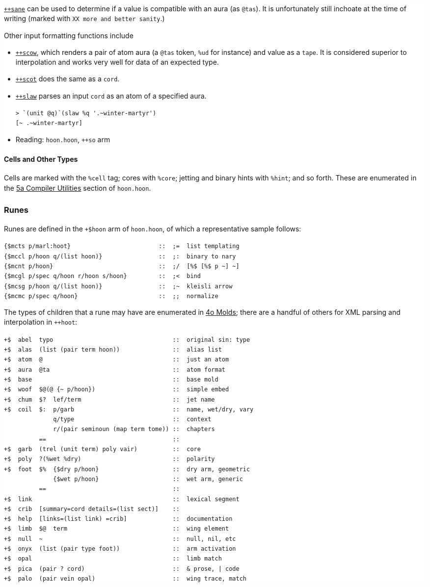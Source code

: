 [`++sane`](https://urbit.org/docs/reference/library/4b/#sane) can be used to determine if a value is compatible with an aura (as `@tas`).  It is unfortunately still inchoate at the time of writing (marked with `XX more and better sanity`.)

Other input formatting functions include

- [`++scow`](https://urbit.org/docs/reference/library/4m/#scow), which renders a pair of atom aura (a `@tas` token, `%ud` for instance) and value as a `tape`.  It is considered superior to interpolation and works very well for data of an expected type.
- [`++scot`](https://urbit.org/docs/reference/library/4m/#scot) does the same as a `cord`.
- [`++slaw`](https://urbit.org/docs/reference/library/4m/#slaw) parses an input `cord` as an atom of a specified aura.

    ```hoon
    > `(unit @q)`(slaw %q '.~winter-martyr')
    [~ .~winter-martyr]
    ```

- Reading:  `hoon.hoon`, `++so` arm

#### Cells and Other Types

Cells are marked with the `%cell` tag; cores with `%core`; jetting and binary hints with `%hint`; and so forth.  These are enumerated in the [5a Compiler Utilities](https://github.com/urbit/urbit/blob/master/pkg/arvo/sys/hoon.hoon#L7483) section of `hoon.hoon`.

### Runes

Runes are defined in the `+$hoon` arm of `hoon.hoon`, of which a representative sample follows:

```hoon
{$mcts p/marl:hoot}                         ::  ;=  list templating
{$mccl p/hoon q/(list hoon)}                ::  ;:  binary to nary
{$mcnt p/hoon}                              ::  ;/  [%$ [%$ p ~] ~]
{$mcgl p/spec q/hoon r/hoon s/hoon}         ::  ;<  bind
{$mcsg p/hoon q/(list hoon)}                ::  ;~  kleisli arrow
{$mcmc p/spec q/hoon}                       ::  ;;  normalize
```

The types of children that a rune may have are enumerated in [4o Molds](https://urbit.org/docs/reference/library/4o/); there are a handful of others for XML parsing and interpolation in `++hoot`:

```hoon
+$  abel  typo                                  ::  original sin: type
+$  alas  (list (pair term hoon))               ::  alias list
+$  atom  @                                     ::  just an atom
+$  aura  @ta                                   ::  atom format
+$  base                                        ::  base mold
+$  woof  $@(@ {~ p/hoon})                      ::  simple embed
+$  chum  $?  lef/term                          ::  jet name
+$  coil  $:  p/garb                            ::  name, wet/dry, vary
              q/type                            ::  context
              r/(pair seminoun (map term tome)) ::  chapters
          ==                                    ::
+$  garb  (trel (unit term) poly vair)          ::  core
+$  poly  ?(%wet %dry)                          ::  polarity
+$  foot  $%  {$dry p/hoon}                     ::  dry arm, geometric
              {$wet p/hoon}                     ::  wet arm, generic
          ==                                    ::
+$  link                                        ::  lexical segment
+$  crib  [summary=cord details=(list sect)]    ::
+$  help  [links=(list link) =crib]             ::  documentation
+$  limb  $@  term                              ::  wing element
+$  null  ~                                     ::  null, nil, etc
+$  onyx  (list (pair type foot))               ::  arm activation
+$  opal                                        ::  limb match
+$  pica  (pair ? cord)                         ::  & prose, | code
+$  palo  (pair vein opal)                      ::  wing trace, match
```